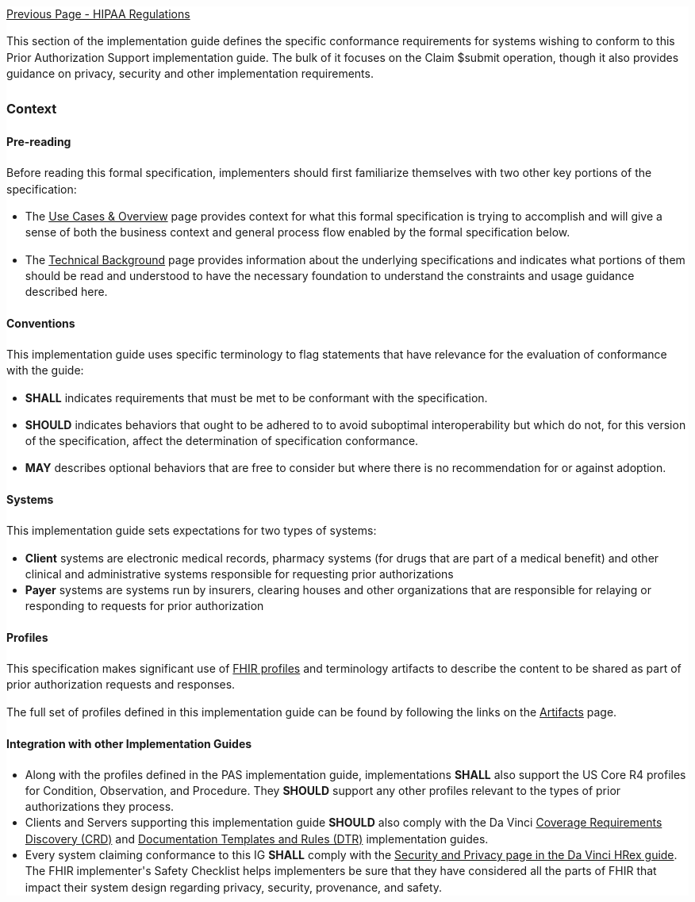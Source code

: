 [Previous Page - HIPAA Regulations](regulations.html)

This section of the implementation guide defines the specific conformance requirements for systems wishing to conform to this Prior Authorization Support implementation guide.  The bulk of it focuses on the Claim $submit operation, though it also provides guidance on privacy, security and other implementation requirements.


### Context

#### Pre-reading
Before reading this formal specification, implementers should first familiarize themselves with two other key portions of the specification:

* The [Use Cases & Overview](usecases.html) page provides context for what this formal specification is trying to accomplish and will give a sense of both the business context and general process flow enabled by the formal specification below.

* The [Technical Background](background.html) page provides information about the underlying specifications and indicates what portions of them should be read and understood to have the necessary foundation to understand the constraints and usage guidance described here.


#### Conventions
This implementation guide uses specific terminology to flag statements that have relevance for the evaluation of conformance with the guide:

* **SHALL** indicates requirements that must be met to be conformant with the specification.

* **SHOULD** indicates behaviors that ought to be adhered to to avoid suboptimal interoperability but which do not, for this version of the specification, affect the determination of specification conformance.

* **MAY** describes optional behaviors that are free to consider but where there is no recommendation for or against adoption.


#### Systems

This implementation guide sets expectations for two types of systems:

* **Client** systems are electronic medical records, pharmacy systems (for drugs that are part of a medical benefit) and other clinical and administrative systems responsible for requesting prior authorizations
* **Payer** systems are systems run by insurers, clearing houses and other organizations that are responsible for relaying or responding to requests for prior authorization


#### Profiles
This specification makes significant use of [FHIR profiles]({{site.data.fhir.path}}profiling.html) and terminology artifacts to describe the content to be shared as part of prior authorization requests and responses.

The full set of profiles defined in this implementation guide can be found by following the links on the [Artifacts](fhirArtifacts.html) page.

#### Integration with other Implementation Guides
* Along with the profiles defined in the PAS implementation guide, implementations **SHALL** also support the US Core R4 profiles for Condition, Observation, and Procedure.  They **SHOULD** support any other profiles relevant to the types of prior authorizations they process.
* Clients and Servers supporting this implementation guide **SHOULD** also comply with the Da Vinci [Coverage Requirements Discovery (CRD)](http://www.hl7.org/fhir/us/davinci-crd) and [Documentation Templates and Rules (DTR)](http://www.hl7.org/fhir/us/davinci-dtr) implementation guides.
* Every system claiming conformance to this IG **SHALL** comply with the [Security and Privacy page in the Da Vinci HRex guide](http://hl7.org/fhir/us/davinci-hrex/security.html). The FHIR implementer's Safety Checklist helps implementers be sure that they have considered all the parts of FHIR that impact their system design regarding privacy, security, provenance, and safety.